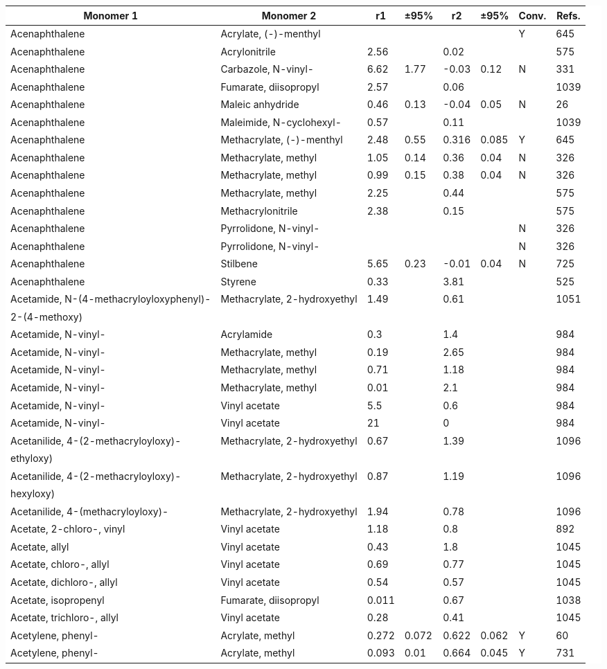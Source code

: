 | Monomer 1 | Monomer 2 | r1 | ±95% | r2 | ±95% | Conv. | Refs. |
| --- | --- | --- | --- | --- | --- | --- | --- |
| Acenaphthalene | Acrylate, (-)-menthyl |  |  |  |  | Y | 645 |
| Acenaphthalene | Acrylonitrile | 2.56 |  | 0.02 |  |  | 575 |
| Acenaphthalene | Carbazole, N-vinyl- | 6.62 | 1.77 | -0.03 | 0.12 | N | 331 |
| Acenaphthalene | Fumarate, diisopropyl | 2.57 |  | 0.06 |  |  | 1039 |
| Acenaphthalene | Maleic anhydride | 0.46 | 0.13 | -0.04 | 0.05 | N | 26 |
| Acenaphthalene | Maleimide, N-cyclohexyl- | 0.57 |  | 0.11 |  |  | 1039 |
| Acenaphthalene | Methacrylate, (-)-menthyl | 2.48 | 0.55 | 0.316 | 0.085 | Y | 645 |
| Acenaphthalene | Methacrylate, methyl | 1.05 | 0.14 | 0.36 | 0.04 | N | 326 |
| Acenaphthalene | Methacrylate, methyl | 0.99 | 0.15 | 0.38 | 0.04 | N | 326 |
| Acenaphthalene | Methacrylate, methyl | 2.25 |  | 0.44 |  |  | 575 |
| Acenaphthalene | Methacrylonitrile | 2.38 |  | 0.15 |  |  | 575 |
| Acenaphthalene | Pyrrolidone, N-vinyl- |  |  |  |  | N | 326 |
| Acenaphthalene | Pyrrolidone, N-vinyl- |  |  |  |  | N | 326 |
| Acenaphthalene | Stilbene | 5.65 | 0.23 | -0.01 | 0.04 | N | 725 |
| Acenaphthalene | Styrene | 0.33 |  | 3.81 |  |  | 525 |
| Acetamide, N-(4-methacryloyloxyphenyl)- | Methacrylate, 2-hydroxyethyl | 1.49 |  | 0.61 |  |  | 1051 |
| 2-(4-methoxy) |  |  |  |  |  |  |  |
| Acetamide, N-vinyl- | Acrylamide | 0.3 |  | 1.4 |  |  | 984 |
| Acetamide, N-vinyl- | Methacrylate, methyl | 0.19 |  | 2.65 |  |  | 984 |
| Acetamide, N-vinyl- | Methacrylate, methyl | 0.71 |  | 1.18 |  |  | 984 |
| Acetamide, N-vinyl- | Methacrylate, methyl | 0.01 |  | 2.1 |  |  | 984 |
| Acetamide, N-vinyl- | Vinyl acetate | 5.5 |  | 0.6 |  |  | 984 |
| Acetamide, N-vinyl- | Vinyl acetate | 21 |  | 0 |  |  | 984 |
| Acetanilide, 4-(2-methacryloyloxy)- | Methacrylate, 2-hydroxyethyl | 0.67 |  | 1.39 |  |  | 1096 |
| ethyloxy) |  |  |  |  |  |  |  |
| Acetanilide, 4-(2-methacryloyloxy)- | Methacrylate, 2-hydroxyethyl | 0.87 |  | 1.19 |  |  | 1096 |
| hexyloxy) |  |  |  |  |  |  |  |
| Acetanilide, 4-(methacryloyloxy)- | Methacrylate, 2-hydroxyethyl | 1.94 |  | 0.78 |  |  | 1096 |
| Acetate, 2-chloro-, vinyl | Vinyl acetate | 1.18 |  | 0.8 |  |  | 892 |
| Acetate, allyl | Vinyl acetate | 0.43 |  | 1.8 |  |  | 1045 |
| Acetate, chloro-, allyl | Vinyl acetate | 0.69 |  | 0.77 |  |  | 1045 |
| Acetate, dichloro-, allyl | Vinyl acetate | 0.54 |  | 0.57 |  |  | 1045 |
| Acetate, isopropenyl | Fumarate, diisopropyl | 0.011 |  | 0.67 |  |  | 1038 |
| Acetate, trichloro-, allyl | Vinyl acetate | 0.28 |  | 0.41 |  |  | 1045 |
| Acetylene, phenyl- | Acrylate, methyl | 0.272 | 0.072 | 0.622 | 0.062 | Y | 60 |
| Acetylene, phenyl- | Acrylate, methyl | 0.093 | 0.01 | 0.664 | 0.045 | Y | 731 |
